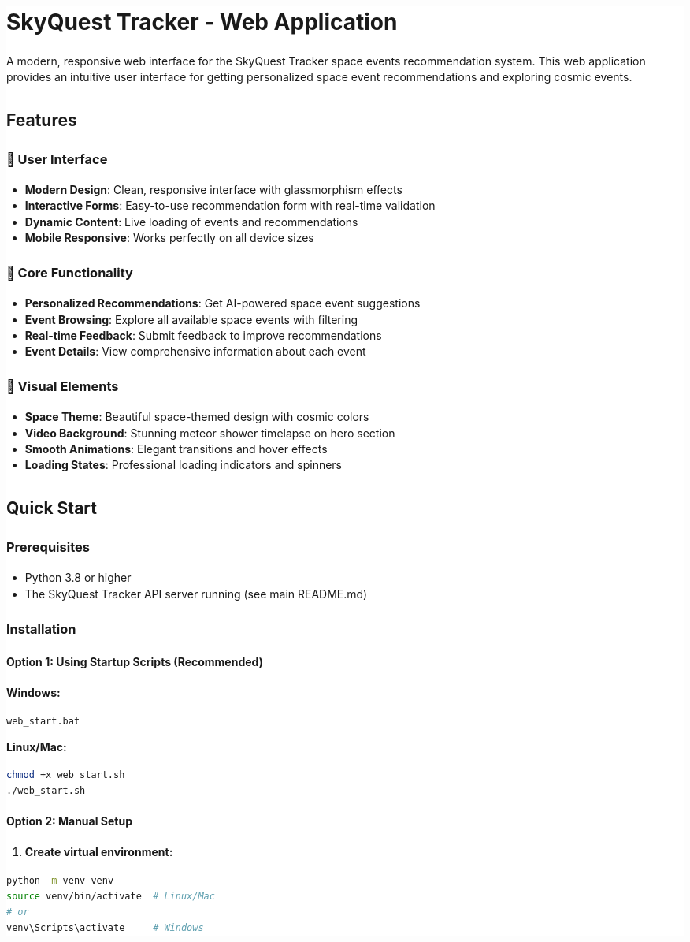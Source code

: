 # SkyQuest Tracker - Web Application

A modern, responsive web interface for the SkyQuest Tracker space events recommendation system. This web application provides an intuitive user interface for getting personalized space event recommendations and exploring cosmic events.

## Features

### 🌟 User Interface
- **Modern Design**: Clean, responsive interface with glassmorphism effects
- **Interactive Forms**: Easy-to-use recommendation form with real-time validation
- **Dynamic Content**: Live loading of events and recommendations
- **Mobile Responsive**: Works perfectly on all device sizes

### 🚀 Core Functionality
- **Personalized Recommendations**: Get AI-powered space event suggestions
- **Event Browsing**: Explore all available space events with filtering
- **Real-time Feedback**: Submit feedback to improve recommendations
- **Event Details**: View comprehensive information about each event

### 🎨 Visual Elements
- **Space Theme**: Beautiful space-themed design with cosmic colors
- **Video Background**: Stunning meteor shower timelapse on hero section
- **Smooth Animations**: Elegant transitions and hover effects
- **Loading States**: Professional loading indicators and spinners

## Quick Start

### Prerequisites
- Python 3.8 or higher
- The SkyQuest Tracker API server running (see main README.md)

### Installation

#### Option 1: Using Startup Scripts (Recommended)

**Windows:**
```bash
web_start.bat
```

**Linux/Mac:**
```bash
chmod +x web_start.sh
./web_start.sh
```

#### Option 2: Manual Setup

1. **Create virtual environment:**
```bash
python -m venv venv
source venv/bin/activate  # Linux/Mac
# or
venv\Scripts\activate     # Windows
```
